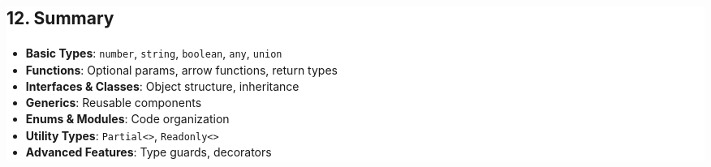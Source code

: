 ## 12. Summary
- **Basic Types**: `number`, `string`, `boolean`, `any`, `union`
- **Functions**: Optional params, arrow functions, return types
- **Interfaces & Classes**: Object structure, inheritance
- **Generics**: Reusable components
- **Enums & Modules**: Code organization
- **Utility Types**: `Partial<>`, `Readonly<>`
- **Advanced Features**: Type guards, decorators
